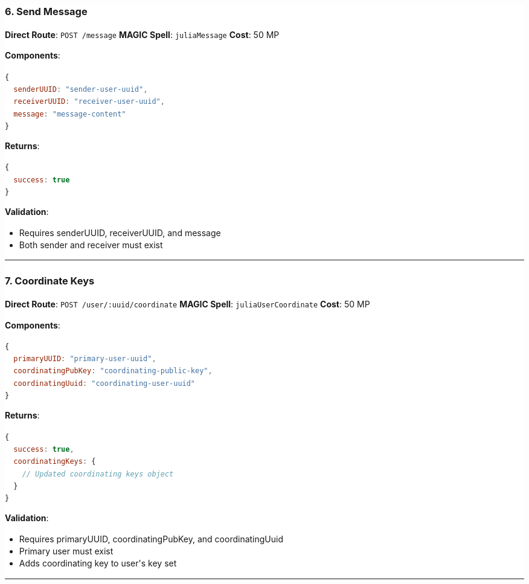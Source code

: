 ### 6. Send Message
**Direct Route**: `POST /message`
**MAGIC Spell**: `juliaMessage`
**Cost**: 50 MP

**Components**:
```javascript
{
  senderUUID: "sender-user-uuid",
  receiverUUID: "receiver-user-uuid",
  message: "message-content"
}
```

**Returns**:
```javascript
{
  success: true
}
```

**Validation**:
- Requires senderUUID, receiverUUID, and message
- Both sender and receiver must exist

---

### 7. Coordinate Keys
**Direct Route**: `POST /user/:uuid/coordinate`
**MAGIC Spell**: `juliaUserCoordinate`
**Cost**: 50 MP

**Components**:
```javascript
{
  primaryUUID: "primary-user-uuid",
  coordinatingPubKey: "coordinating-public-key",
  coordinatingUuid: "coordinating-user-uuid"
}
```

**Returns**:
```javascript
{
  success: true,
  coordinatingKeys: {
    // Updated coordinating keys object
  }
}
```

**Validation**:
- Requires primaryUUID, coordinatingPubKey, and coordinatingUuid
- Primary user must exist
- Adds coordinating key to user's key set

---